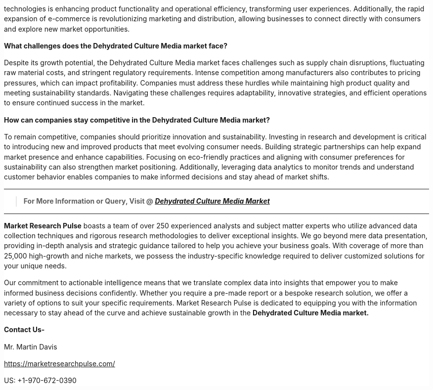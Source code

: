 technologies is enhancing product functionality and operational efficiency, transforming user experiences. Additionally, the rapid expansion of e-commerce is revolutionizing marketing and distribution, allowing businesses to connect directly with consumers and explore new market opportunities.</p><p><strong>What challenges does the Dehydrated Culture Media market face?</strong></p><p>Despite its growth potential, the Dehydrated Culture Media market faces challenges such as supply chain disruptions, fluctuating raw material costs, and stringent regulatory requirements. Intense competition among manufacturers also contributes to pricing pressures, which can impact profitability. Companies must address these hurdles while maintaining high product quality and meeting sustainability standards. Navigating these challenges requires adaptability, innovative strategies, and efficient operations to ensure continued success in the market.</p><p><strong>How can companies stay competitive in the Dehydrated Culture Media market?</strong></p><p>To remain competitive, companies should prioritize innovation and sustainability. Investing in research and development is critical to introducing new and improved products that meet evolving consumer needs. Building strategic partnerships can help expand market presence and enhance capabilities. Focusing on eco-friendly practices and aligning with consumer preferences for sustainability can also strengthen market positioning. Additionally, leveraging data analytics to monitor trends and understand customer behavior enables companies to make informed decisions and stay ahead of market shifts.</p><hr /><blockquote><p><strong>For More Information or Query, Visit @&nbsp;<em><a href="https://marketresearchpulse.com/report/82893/dehydrated-culture-media-market?utm_source=Linkedin&utm_medium=0117">Dehydrated Culture Media Market</a></em></strong></p></blockquote><hr /><p><strong>Market Research Pulse</strong> boasts a team of over 250 experienced analysts and subject matter experts who utilize advanced data collection techniques and rigorous research methodologies to deliver exceptional insights. We go beyond mere data presentation, providing in-depth analysis and strategic guidance tailored to help you achieve your business goals. With coverage of more than 25,000 high-growth and niche markets, we possess the industry-specific knowledge required to deliver customized solutions for your unique needs.</p><p>Our commitment to actionable intelligence means that we translate complex data into insights that empower you to make informed business decisions confidently. Whether you require a pre-made report or a bespoke research solution, we offer a variety of options to suit your specific requirements. Market Research Pulse is dedicated to equipping you with the information necessary to stay ahead of the curve and achieve sustainable growth in the <strong>Dehydrated Culture Media market.</strong></p><p><strong>Contact Us-</strong></p><p>Mr. Martin Davis</p><p>https://marketresearchpulse.com/</p><p>US: +1-970-672-0390</p>
